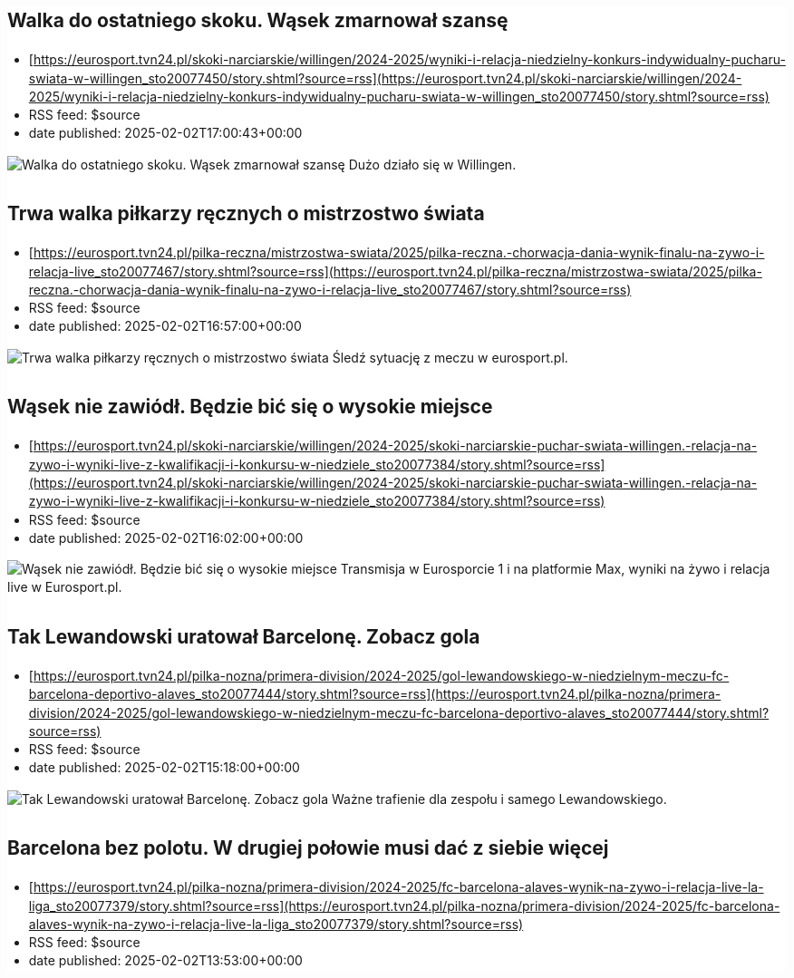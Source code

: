 ## Walka do ostatniego skoku. Wąsek zmarnował szansę
 - [https://eurosport.tvn24.pl/skoki-narciarskie/willingen/2024-2025/wyniki-i-relacja-niedzielny-konkurs-indywidualny-pucharu-swiata-w-willingen_sto20077450/story.shtml?source=rss](https://eurosport.tvn24.pl/skoki-narciarskie/willingen/2024-2025/wyniki-i-relacja-niedzielny-konkurs-indywidualny-pucharu-swiata-w-willingen_sto20077450/story.shtml?source=rss)
 - RSS feed: $source
 - date published: 2025-02-02T17:00:43+00:00

<img src="https://tvn24.pl/najnowsze/cdn-zdjecie-8199211-imagetitle/alternates/LANDSCAPE_1280" alt="Walka do ostatniego skoku. Wąsek zmarnował szansę" />
    Dużo działo się w Willingen.

## Trwa walka piłkarzy ręcznych o mistrzostwo świata
 - [https://eurosport.tvn24.pl/pilka-reczna/mistrzostwa-swiata/2025/pilka-reczna.-chorwacja-dania-wynik-finalu-na-zywo-i-relacja-live_sto20077467/story.shtml?source=rss](https://eurosport.tvn24.pl/pilka-reczna/mistrzostwa-swiata/2025/pilka-reczna.-chorwacja-dania-wynik-finalu-na-zywo-i-relacja-live_sto20077467/story.shtml?source=rss)
 - RSS feed: $source
 - date published: 2025-02-02T16:57:00+00:00

<img src="https://tvn24.pl/najnowsze/cdn-zdjecie-5996172-chorwacja-dania-final-mistrzostw-swiata-relacja-na-zywo-ph8288975/alternates/LANDSCAPE_1280" alt="Trwa walka piłkarzy ręcznych o mistrzostwo świata " />
    Śledź sytuację z meczu w eurosport.pl.

## Wąsek nie zawiódł. Będzie bić się o wysokie miejsce
 - [https://eurosport.tvn24.pl/skoki-narciarskie/willingen/2024-2025/skoki-narciarskie-puchar-swiata-willingen.-relacja-na-zywo-i-wyniki-live-z-kwalifikacji-i-konkursu-w-niedziele_sto20077384/story.shtml?source=rss](https://eurosport.tvn24.pl/skoki-narciarskie/willingen/2024-2025/skoki-narciarskie-puchar-swiata-willingen.-relacja-na-zywo-i-wyniki-live-z-kwalifikacji-i-konkursu-w-niedziele_sto20077384/story.shtml?source=rss)
 - RSS feed: $source
 - date published: 2025-02-02T16:02:00+00:00

<img src="https://tvn24.pl/najnowsze/cdn-zdjecie-888509-pawel-wasek-ph8248419/alternates/LANDSCAPE_1280" alt="Wąsek nie zawiódł. Będzie bić się o wysokie miejsce" />
    Transmisja w Eurosporcie 1 i na platformie Max, wyniki na żywo i relacja live w Eurosport.pl.

## Tak Lewandowski uratował Barcelonę. Zobacz gola
 - [https://eurosport.tvn24.pl/pilka-nozna/primera-division/2024-2025/gol-lewandowskiego-w-niedzielnym-meczu-fc-barcelona-deportivo-alaves_sto20077444/story.shtml?source=rss](https://eurosport.tvn24.pl/pilka-nozna/primera-division/2024-2025/gol-lewandowskiego-w-niedzielnym-meczu-fc-barcelona-deportivo-alaves_sto20077444/story.shtml?source=rss)
 - RSS feed: $source
 - date published: 2025-02-02T15:18:00+00:00

<img src="https://tvn24.pl/najnowsze/cdn-zdjecie-4147737-imagetitle/alternates/LANDSCAPE_1280" alt="Tak Lewandowski uratował Barcelonę. Zobacz gola" />
    Ważne trafienie dla zespołu i samego Lewandowskiego.

## Barcelona bez polotu. W drugiej połowie musi dać z siebie więcej
 - [https://eurosport.tvn24.pl/pilka-nozna/primera-division/2024-2025/fc-barcelona-alaves-wynik-na-zywo-i-relacja-live-la-liga_sto20077379/story.shtml?source=rss](https://eurosport.tvn24.pl/pilka-nozna/primera-division/2024-2025/fc-barcelona-alaves-wynik-na-zywo-i-relacja-live-la-liga_sto20077379/story.shtml?source=rss)
 - RSS feed: $source
 - date published: 2025-02-02T13:53:00+00:00
